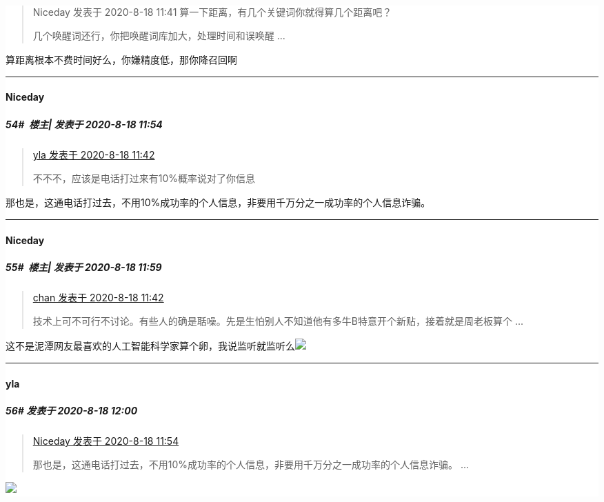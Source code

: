 

<blockquote>Niceday 发表于 2020-8-18 11:41
算一下距离，有几个关键词你就得算几个距离吧？  


几个唤醒词还行，你把唤醒词库加大，处理时间和误唤醒 ...</blockquote>
算距离根本不费时间好么，你嫌精度低，那你降召回啊







*****

####  Niceday  
##### 54#         楼主| 发表于 2020-8-18 11:54



<blockquote><a href="httphttps://bbs.saraba1st.com/2b/forum.php?mod=redirect&amp;goto=findpost&amp;pid=48470961&amp;ptid=1955268" target="_blank">yla 发表于 2020-8-18 11:42</a>

不不不，应该是电话打过来有10%概率说对了你信息</blockquote>
那也是，这通电话打过去，不用10%成功率的个人信息，非要用千万分之一成功率的个人信息诈骗。







*****

####  Niceday  
##### 55#         楼主| 发表于 2020-8-18 11:59



<blockquote><a href="httphttps://bbs.saraba1st.com/2b/forum.php?mod=redirect&amp;goto=findpost&amp;pid=48470970&amp;ptid=1955268" target="_blank">chan 发表于 2020-8-18 11:42</a>

技术上可不可行不讨论。有些人的确是聒噪。先是生怕别人不知道他有多牛B特意开个新贴，接着就是周老板算个 ...</blockquote>
这不是泥潭网友最喜欢的人工智能科学家算个卵，我说监听就监听么<img src="https://static.saraba1st.com/image/smiley/face2017/065.png" referrerpolicy="no-referrer">







*****

####  yla  
##### 56#       发表于 2020-8-18 12:00



<blockquote><a href="httphttps://bbs.saraba1st.com/2b/forum.php?mod=redirect&amp;goto=findpost&amp;pid=48471155&amp;ptid=1955268" target="_blank">Niceday 发表于 2020-8-18 11:54</a>

那也是，这通电话打过去，不用10%成功率的个人信息，非要用千万分之一成功率的个人信息诈骗。 ...</blockquote>
<img src="https://static.saraba1st.com/image/smiley/face2017/066.png" referrerpolicy="no-referrer">
